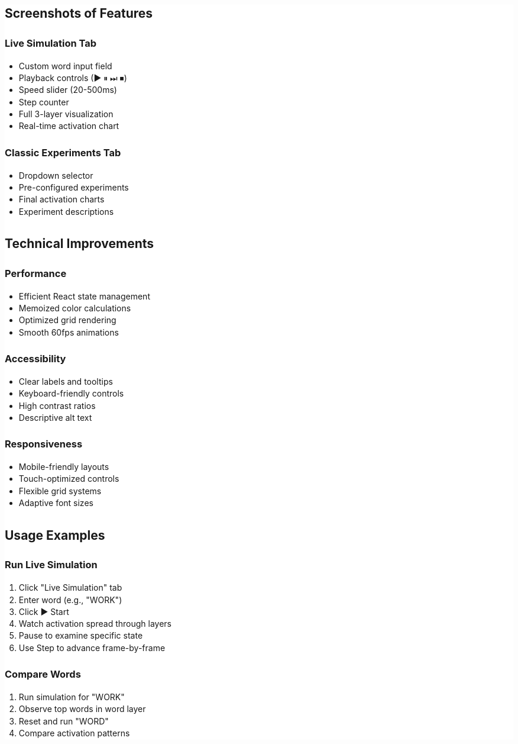 ## Screenshots of Features

### Live Simulation Tab
- Custom word input field
- Playback controls (▶ ⏸ ⏭ ⏹)
- Speed slider (20-500ms)
- Step counter
- Full 3-layer visualization
- Real-time activation chart

### Classic Experiments Tab
- Dropdown selector
- Pre-configured experiments
- Final activation charts
- Experiment descriptions

## Technical Improvements

### Performance
- Efficient React state management
- Memoized color calculations
- Optimized grid rendering
- Smooth 60fps animations

### Accessibility
- Clear labels and tooltips
- Keyboard-friendly controls
- High contrast ratios
- Descriptive alt text

### Responsiveness
- Mobile-friendly layouts
- Touch-optimized controls
- Flexible grid systems
- Adaptive font sizes

## Usage Examples

### Run Live Simulation
1. Click "Live Simulation" tab
2. Enter word (e.g., "WORK")
3. Click ▶ Start
4. Watch activation spread through layers
5. Pause to examine specific state
6. Use Step to advance frame-by-frame

### Compare Words
1. Run simulation for "WORK"
2. Observe top words in word layer
3. Reset and run "WORD"
4. Compare activation patterns
